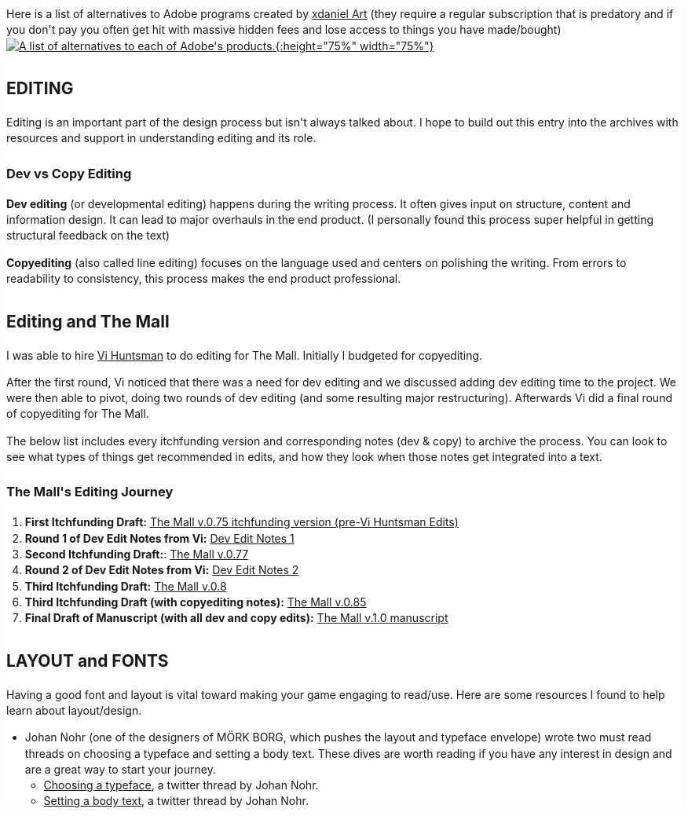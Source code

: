 Here is a list of alternatives to Adobe programs created by [xdaniel Art](https://twitter.com/XdanielArt) (they require a regular subscription that is predatory and if you don't pay you often get hit with massive hidden fees and lose access to things you have made/bought) <br>
[![A list of alternatives to each of Adobe's products.](/LiminalHorror/img/programs.png "Click to embiggen"){:height="75%" width="75%"}](/LiminalHorror/img/programs.png)

## EDITING
Editing is an important part of the design process but isn't always talked about. I hope to build out this entry into the archives with resources and support in understanding editing and its role.

### Dev vs Copy Editing

**Dev editing** (or developmental editing) happens during the writing process. It often gives input on structure, content and information design. It can lead to major overhauls in the end product. (I personally found this process super helpful in getting structural feedback on the text)

**Copyediting** (also called line editing) focuses on the language used and centers on polishing the writing. From errors to readability to consistency, this process makes the end product professional.

## Editing and The Mall

I was able to hire [Vi Huntsman](https://www.youtube.com/channel/UCHjSosN7RjBiqPSdtE_VtAw) to do editing for The Mall. Initially I budgeted for copyediting.

After the first round, Vi noticed that there was a need for dev editing and we discussed adding dev editing time to the project. We were then able to pivot, doing two rounds of dev editing (and some resulting major restructuring). Afterwards Vi did a final round of copyediting for The Mall.

The below list includes every itchfunding version and corresponding notes (dev & copy) to archive the process. You can look to see what types of things get recommended in edits, and how they look when those notes get integrated into a text.

### The Mall's Editing Journey

1. **First Itchfunding Draft:** [The Mall v.0.75 itchfunding version (pre-Vi Huntsman Edits)](https://docs.google.com/document/d/1RjUWF10X_A7bFcg5s9XgRB65SW4ZHYAmaar7Qf7ecmU/edit)
2. **Round 1 of Dev Edit Notes from Vi:** [Dev Edit Notes 1](https://drive.google.com/file/d/1FgLxC98gWrwjzxehw9_5sKyHR5Yq9KRY/view?usp=sharing)
3. **Second Itchfunding Draft:**: [The Mall v.0.77](https://docs.google.com/document/d/1HfRNDsEtSLQjb22tnaKGaaIhpEwIuXyMN_BamYR0gFA/edit?usp=sharing)
4. **Round 2 of Dev Edit Notes from Vi:** [Dev Edit Notes 2](https://drive.google.com/file/d/1n83ewFvfEaWEdDDvRfEjek-J6lAfnIRj/view?usp=sharing)
5. **Third Itchfunding Draft:** [The Mall v.0.8](https://docs.google.com/document/d/1fMc6eWFGtly_qMIsVaupEg3ddPWAGlpuGINDZ9VXhCY/edit?usp=sharing)
6. **Third Itchfunding Draft (with copyediting notes):** [The Mall v.0.85](https://docs.google.com/document/d/1NF299MT-4gC9kHISZCol2zxclKYPSqoa_yI4cbzeolM/edit)
7. **Final Draft of Manuscript (with all dev and copy edits):** [The Mall v.1.0 manuscript](https://docs.google.com/document/d/1JCCzoXqbzwIcWwsyCfUb6jprA39WpkX3WeWErEhXrGw/edit#heading=h.d4nb9e8u4v25)


## LAYOUT and FONTS
Having a good font and layout is vital toward making your game engaging to read/use. Here are some resources I found to help learn about layout/design.
- Johan Nohr (one of the designers of MÖRK BORG, which pushes the layout and typeface envelope) wrote two must read threads on choosing a typeface and setting a body text. These dives are worth reading if you have any interest in design and are a great way to start your journey.
  - [Choosing a typeface](https://twitter.com/JohanNohr/status/1275739369735929856?s=20), a twitter thread by Johan Nohr.
  - [Setting a body text](https://twitter.com/JohanNohr/status/1276532452627034112?s=20), a twitter thread by Johan Nohr.
